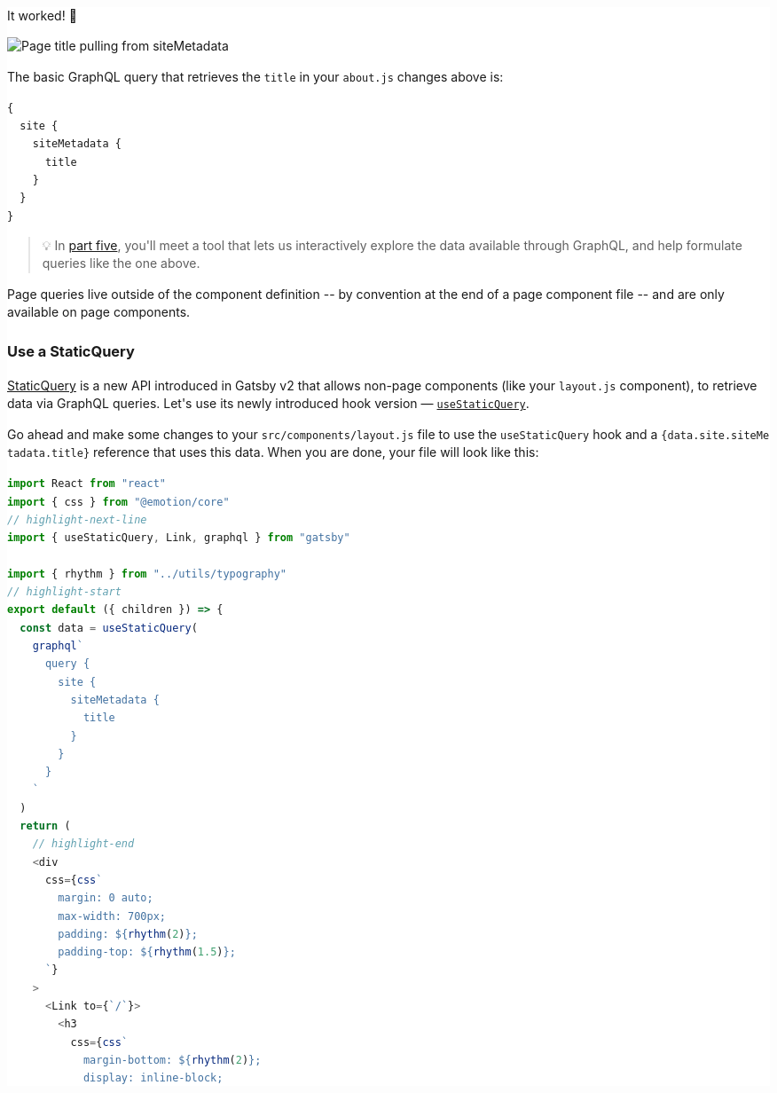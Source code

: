 It worked! 🎉

![Page title pulling from siteMetadata](site-metadata-title.png)

The basic GraphQL query that retrieves the `title` in your `about.js` changes above is:

```graphql:title=src/pages/about.js
{
  site {
    siteMetadata {
      title
    }
  }
}
```

> 💡 In [part five](/tutorial/part-five/#introducing-graphiql), you'll meet a tool that lets us interactively explore the data available through GraphQL, and help formulate queries like the one above.

Page queries live outside of the component definition -- by convention at the end of a page component file -- and are only available on page components.

### Use a StaticQuery

[StaticQuery](/docs/static-query/) is a new API introduced in Gatsby v2 that allows non-page components (like your `layout.js` component), to retrieve data via GraphQL queries.
Let's use its newly introduced hook version — [`useStaticQuery`](/docs/use-static-query/).

Go ahead and make some changes to your `src/components/layout.js` file to use the `useStaticQuery` hook and a `{data.site.siteMetadata.title}` reference that uses this data. When you are done, your file will look like this:

```jsx:title=src/components/layout.js
import React from "react"
import { css } from "@emotion/core"
// highlight-next-line
import { useStaticQuery, Link, graphql } from "gatsby"

import { rhythm } from "../utils/typography"
// highlight-start
export default ({ children }) => {
  const data = useStaticQuery(
    graphql`
      query {
        site {
          siteMetadata {
            title
          }
        }
      }
    `
  )
  return (
    // highlight-end
    <div
      css={css`
        margin: 0 auto;
        max-width: 700px;
        padding: ${rhythm(2)};
        padding-top: ${rhythm(1.5)};
      `}
    >
      <Link to={`/`}>
        <h3
          css={css`
            margin-bottom: ${rhythm(2)};
            display: inline-block;
```